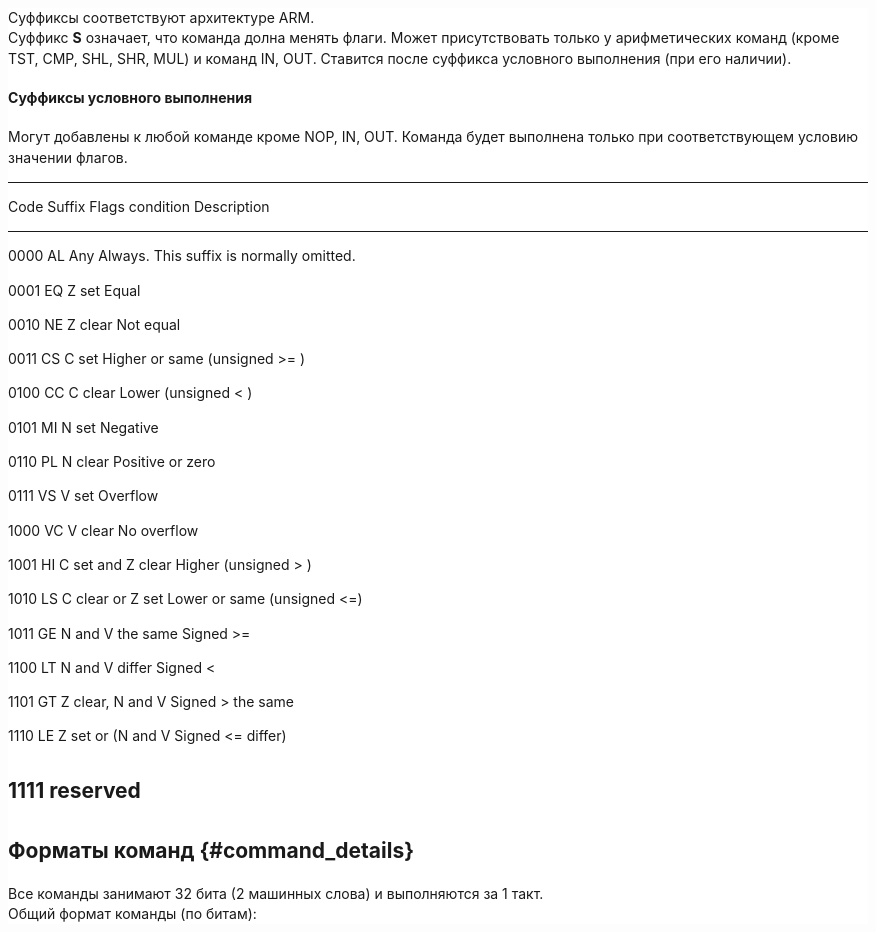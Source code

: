 Суффиксы соответствуют архитектуре ARM.\
Суффикс **S** означает, что команда долна менять флаги. Может
присутствовать только у арифметических команд (кроме TST, CMP, SHL, SHR,
MUL) и команд IN, OUT. Ставится после суффикса условного выполнения (при
его наличии).

#### Суффиксы условного выполнения

Могут добавлены к любой команде кроме NOP, IN, OUT. Команда будет
выполнена только при соответствующем условию значении флагов.

  ---------------------------------------------------------------------------
  Code               Suffix             Flags condition    Description
  ------------------ ------------------ ------------------ ------------------
  0000               AL                 Any                Always. This
                                                           suffix is normally
                                                           omitted.

  0001               EQ                 Z set              Equal

  0010               NE                 Z clear            Not equal

  0011               CS                 C set              Higher or same
                                                           (unsigned >= )

  0100               CC                 C clear            Lower (unsigned < )

  0101               MI                 N set              Negative

  0110               PL                 N clear            Positive or zero

  0111               VS                 V set              Overflow

  1000               VC                 V clear            No overflow

  1001               HI                 C set and Z clear  Higher (unsigned > )

  1010               LS                 C clear or Z set   Lower or same
                                                           (unsigned <=)

  1011               GE                 N and V the same   Signed >=

  1100               LT                 N and V differ     Signed <

  1101               GT                 Z clear, N and V   Signed >
                                        the same           

  1110               LE                 Z set or (N and V  Signed <=
                                        differ)            

  1111                                                     reserved
  ---------------------------------------------------------------------------

Форматы команд {#command_details}
--------------

Все команды занимают 32 бита (2 машинных слова) и выполняются за 1
такт.  
Общий формат команды (по битам):
